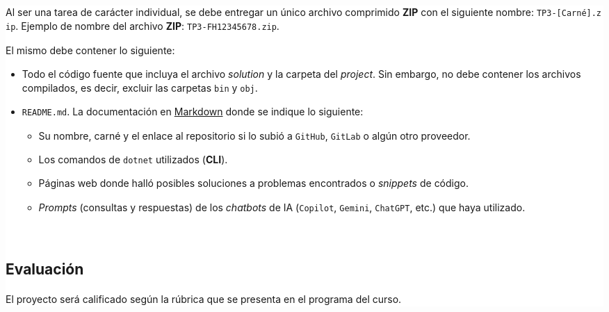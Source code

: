 Al ser una tarea de carácter individual, se debe entregar un único archivo comprimido **ZIP** con el siguiente nombre: `TP3-[Carné].zip`. Ejemplo de nombre del archivo **ZIP**: `TP3-FH12345678.zip`.

El mismo debe contener lo siguiente:

- Todo el código fuente que incluya el archivo _solution_ y la carpeta del _project_. Sin embargo, no debe contener los archivos compilados, es decir, excluir las carpetas `bin` y `obj`.

- `README.md`. La documentación en [Markdown](https://www.markdownguide.org) donde se indique lo siguiente:

  - Su nombre, carné y el enlace al repositorio si lo subió a `GitHub`, `GitLab` o algún otro proveedor.

  - Los comandos de `dotnet` utilizados (**CLI**).

  - Páginas web donde halló posibles soluciones a problemas encontrados o _snippets_ de código.

  - _Prompts_ (consultas y respuestas) de los _chatbots_ de IA (`Copilot`, `Gemini`, `ChatGPT`, etc.) que haya utilizado.

<br />

## Evaluación

El proyecto será calificado según la rúbrica que se presenta en el programa del curso.

